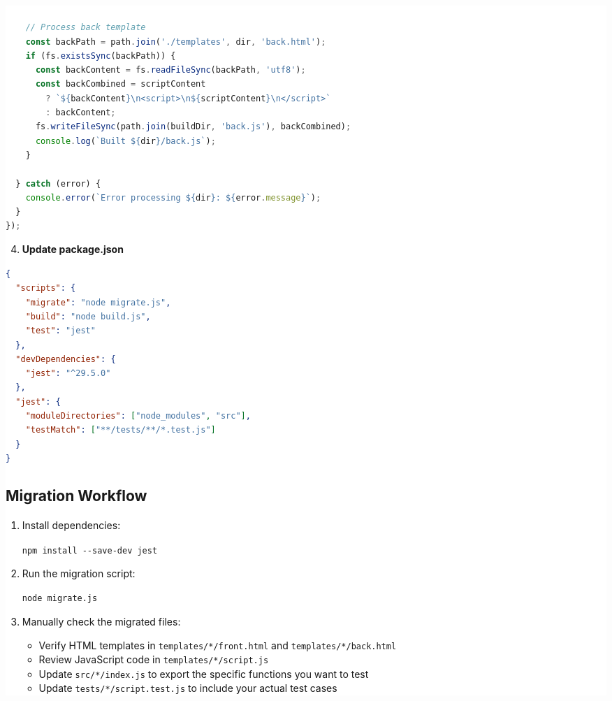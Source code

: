 ```javascript
    
    // Process back template
    const backPath = path.join('./templates', dir, 'back.html');
    if (fs.existsSync(backPath)) {
      const backContent = fs.readFileSync(backPath, 'utf8');
      const backCombined = scriptContent 
        ? `${backContent}\n<script>\n${scriptContent}\n</script>` 
        : backContent;
      fs.writeFileSync(path.join(buildDir, 'back.js'), backCombined);
      console.log(`Built ${dir}/back.js`);
    }
    
  } catch (error) {
    console.error(`Error processing ${dir}: ${error.message}`);
  }
});
```

4. **Update package.json**
```json
{
  "scripts": {
    "migrate": "node migrate.js",
    "build": "node build.js",
    "test": "jest"
  },
  "devDependencies": {
    "jest": "^29.5.0"
  },
  "jest": {
    "moduleDirectories": ["node_modules", "src"],
    "testMatch": ["**/tests/**/*.test.js"]
  }
}
```

## Migration Workflow

1. Install dependencies:
   ```
   npm install --save-dev jest
   ```

2. Run the migration script:
   ```
   node migrate.js
   ```

3. Manually check the migrated files:
   - Verify HTML templates in `templates/*/front.html` and `templates/*/back.html`
   - Review JavaScript code in `templates/*/script.js`
   - Update `src/*/index.js` to export the specific functions you want to test
   - Update `tests/*/script.test.js` to include your actual test cases
